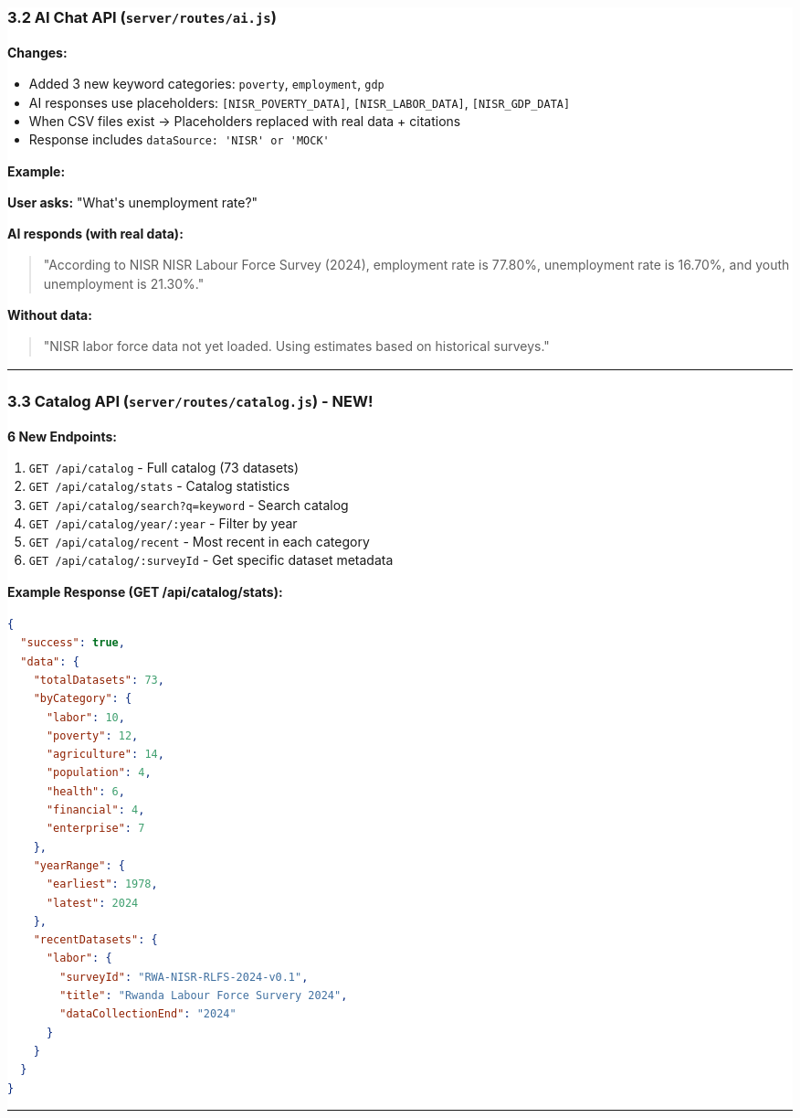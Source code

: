 ### 3.2 AI Chat API (`server/routes/ai.js`)

**Changes:**
- Added 3 new keyword categories: `poverty`, `employment`, `gdp`
- AI responses use placeholders: `[NISR_POVERTY_DATA]`, `[NISR_LABOR_DATA]`, `[NISR_GDP_DATA]`
- When CSV files exist → Placeholders replaced with real data + citations
- Response includes `dataSource: 'NISR' or 'MOCK'`

**Example:**

**User asks:** "What's unemployment rate?"

**AI responds (with real data):**
> "According to NISR NISR Labour Force Survey (2024), employment rate is 77.80%, unemployment rate is 16.70%, and youth unemployment is 21.30%."

**Without data:**
> "NISR labor force data not yet loaded. Using estimates based on historical surveys."

---

### 3.3 Catalog API (`server/routes/catalog.js`) - NEW!

**6 New Endpoints:**

1. `GET /api/catalog` - Full catalog (73 datasets)
2. `GET /api/catalog/stats` - Catalog statistics
3. `GET /api/catalog/search?q=keyword` - Search catalog
4. `GET /api/catalog/year/:year` - Filter by year
5. `GET /api/catalog/recent` - Most recent in each category
6. `GET /api/catalog/:surveyId` - Get specific dataset metadata

**Example Response (GET /api/catalog/stats):**
```json
{
  "success": true,
  "data": {
    "totalDatasets": 73,
    "byCategory": {
      "labor": 10,
      "poverty": 12,
      "agriculture": 14,
      "population": 4,
      "health": 6,
      "financial": 4,
      "enterprise": 7
    },
    "yearRange": {
      "earliest": 1978,
      "latest": 2024
    },
    "recentDatasets": {
      "labor": {
        "surveyId": "RWA-NISR-RLFS-2024-v0.1",
        "title": "Rwanda Labour Force Survery 2024",
        "dataCollectionEnd": "2024"
      }
    }
  }
}
```

---